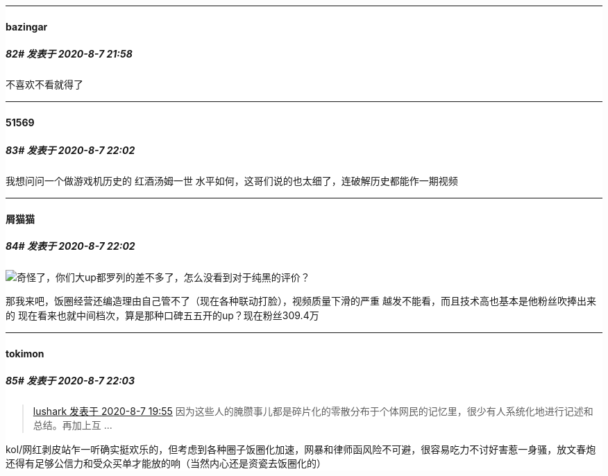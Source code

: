 


-----

####  bazingar  
##### 82#       发表于 2020-8-7 21:58




不喜欢不看就得了







-----

####  51569  
##### 83#       发表于 2020-8-7 22:02




我想问问一个做游戏机历史的 红酒汤姆一世 水平如何，这哥们说的也太细了，连破解历史都能作一期视频







-----

####  屑猫猫  
##### 84#       发表于 2020-8-7 22:02



<img src="https://static.saraba1st.com/image/smiley/face2017/001.png" referrerpolicy="no-referrer">奇怪了，你们大up都罗列的差不多了，怎么没看到对于纯黑的评价？

那我来吧，饭圈经营还编造理由自己管不了（现在各种联动打脸），视频质量下滑的严重 越发不能看，而且技术高也基本是他粉丝吹捧出来的 现在看来也就中间档次，算是那种口碑五五开的up？现在粉丝309.4万







-----

####  tokimon  
##### 85#       发表于 2020-8-7 22:03



<blockquote><a href="httphttps://bbs.saraba1st.com/2b/forum.php?mod=redirect&amp;goto=findpost&amp;pid=48352536&amp;ptid=1953622" target="_blank">lushark 发表于 2020-8-7 19:55</a>
因为这些人的腌臜事儿都是碎片化的零散分布于个体网民的记忆里，很少有人系统化地进行记述和总结。再加上互 ...</blockquote>
kol/网红剥皮站乍一听确实挺欢乐的，但考虑到各种圈子饭圈化加速，网暴和律师函风险不可避，很容易吃力不讨好害惹一身骚，放文春炮还得有足够公信力和受众买单才能放的响（当然内心还是资瓷去饭圈化的）




